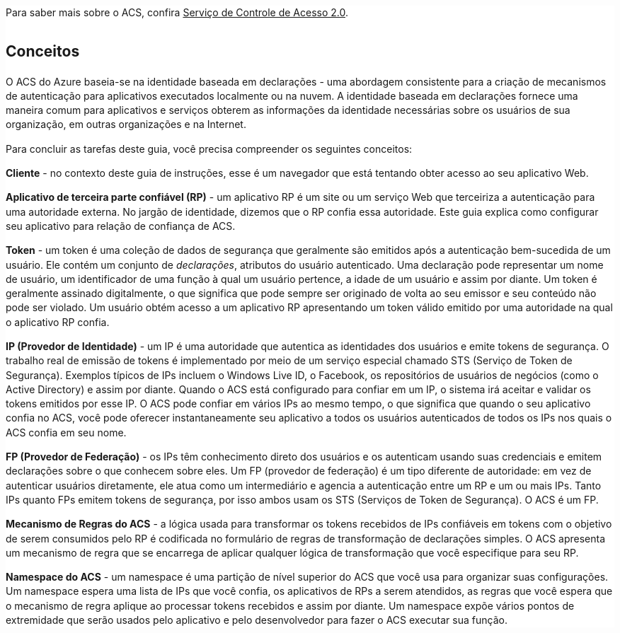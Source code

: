 Para saber mais sobre o ACS, confira [Serviço de Controle de Acesso 2.0][Access Control Service 2.0].

## <a name="concepts"></a>Conceitos
O ACS do Azure baseia-se na identidade baseada em declarações - uma abordagem consistente para a criação de mecanismos de autenticação para aplicativos executados localmente ou na nuvem. A identidade baseada em declarações fornece uma maneira comum para aplicativos e serviços obterem as informações da identidade necessárias sobre os usuários de sua organização, em outras organizações e na Internet.

Para concluir as tarefas deste guia, você precisa compreender os seguintes conceitos:

**Cliente** - no contexto deste guia de instruções, esse é um navegador que está tentando obter acesso ao seu aplicativo Web.

**Aplicativo de terceira parte confiável (RP)** - um aplicativo RP é um site ou um serviço Web que terceiriza a autenticação para uma autoridade externa. No jargão de identidade, dizemos que o RP confia essa autoridade. Este guia explica como configurar seu aplicativo para relação de confiança de ACS.

**Token** - um token é uma coleção de dados de segurança que geralmente são emitidos após a autenticação bem-sucedida de um usuário. Ele contém um conjunto de *declarações*, atributos do usuário autenticado. Uma declaração pode representar um nome de usuário, um identificador de uma função à qual um usuário pertence, a idade de um usuário e assim por diante. Um token é geralmente assinado digitalmente, o que significa que pode sempre ser originado de volta ao seu emissor e seu conteúdo não pode ser violado. Um usuário obtém acesso a um aplicativo RP apresentando um token válido emitido por uma autoridade na qual o aplicativo RP confia.

**IP (Provedor de Identidade)** - um IP é uma autoridade que autentica as identidades dos usuários e emite tokens de segurança. O trabalho real de emissão de tokens é implementado por meio de um serviço especial chamado STS (Serviço de Token de Segurança). Exemplos típicos de IPs incluem o Windows Live ID, o Facebook, os repositórios de usuários de negócios (como o Active Directory) e assim por diante.
Quando o ACS está configurado para confiar em um IP, o sistema irá aceitar e validar os tokens emitidos por esse IP. O ACS pode confiar em vários IPs ao mesmo tempo, o que significa que quando o seu aplicativo confia no ACS, você pode oferecer instantaneamente seu aplicativo a todos os usuários autenticados de todos os IPs nos quais o ACS confia em seu nome.

**FP (Provedor de Federação)** - os IPs têm conhecimento direto dos usuários e os autenticam usando suas credenciais e emitem declarações sobre o que conhecem sobre eles. Um FP (provedor de federação) é um tipo diferente de autoridade: em vez de autenticar usuários diretamente, ele atua como um intermediário e agencia a autenticação entre um RP e um ou mais IPs. Tanto IPs quanto FPs emitem tokens de segurança, por isso ambos usam os STS (Serviços de Token de Segurança). O ACS é um FP.

**Mecanismo de Regras do ACS** - a lógica usada para transformar os tokens recebidos de IPs confiáveis em tokens com o objetivo de serem consumidos pelo RP é codificada no formulário de regras de transformação de declarações simples. O ACS apresenta um mecanismo de regra que se encarrega de aplicar qualquer lógica de transformação que você especifique para seu RP.

**Namespace do ACS** - um namespace é uma partição de nível superior do ACS que você usa para organizar suas configurações. Um namespace espera uma lista de IPs que você confia, os aplicativos de RPs a serem atendidos, as regras que você espera que o mecanismo de regra aplique ao processar tokens recebidos e assim por diante. Um namespace expõe vários pontos de extremidade que serão usados pelo aplicativo e pelo desenvolvedor para fazer o ACS executar sua função.


[O que é o ACS?]: #what-is
[Conceitos]: #concepts
[Pré-requisitos]: #pre
[Criar um aplicativo web Java]: #create-java-app
[Criar um namespace do ACS]: #create-namespace
[Add Identity Providers]: #add-IP
[Add a Relying Party Application]: #add-RP
[Create Rules]: #create-rules
[Carregar um certificado para seu namespace do ACS]: #upload-certificate
[Review the Application Integration Page]: #review-app-int
[Configurar a relação de confiança entre o ACS e seu aplicativo Web ASP.NET]: #config-trust
[Adicionar a Biblioteca de Filtros do ACS ao seu aplicativo]: #add_acs_filter_library
[Implantar no emulador de computação]: #deploy_compute_emulator
[Implantar no Azure]: #deploy_azure
[Próximas etapas]: #next_steps
[site do projeto]: http://wastarterkit4java.codeplex.com/releases/view/61026
[Como exibir o SAML retornado pelo Serviço de Controle de Acesso do Azure]: /en-us/develop/java/how-to-guides/view-saml-returned-by-acs/
[Access Control Service 2.0]: http://go.microsoft.com/fwlink/?LinkID=212360
[Windows Identity Foundation]: http://www.microsoft.com/download/en/details.aspx?id=17331
[SDK do Windows Identity Foundation]: http://www.microsoft.com/download/en/details.aspx?id=4451
[Portal de Gerenciamento do Azure]: https://manage.windowsazure.com
[acs_flow]: ./media/active-directory-java-authenticate-users-access-control-eclipse/ACSFlow.png
[add_acs_filter_lib]: ./media/active-directory-java-authenticate-users-access-control-eclipse/AddACSFilterLibrary.png
[add_acs_filter_lib_emulator]: ./media/active-directory-java-authenticate-users-access-control-eclipse/AddACSFilterLibraryEmulator.png
[add_acs_filter_lib_production]: ./media/active-directory-java-authenticate-users-access-control-eclipse/AddACSFilterLibraryProduction.png
[relying_party_realm_emulator]: ./media/active-directory-java-authenticate-users-access-control-eclipse/RelyingPartyRealmEmulator.png
[relying_party_return_url_emulator]: ./media/active-directory-java-authenticate-users-access-control-eclipse/RelyingPartyReturnURLEmulator.png
[relying_party_realm_production]: ./media/active-directory-java-authenticate-users-access-control-eclipse/RelyingPartyRealmProduction.png
[relying_party_return_url_production]: ./media/active-directory-java-authenticate-users-access-control-eclipse/RelyingPartyReturnURLProduction.png
[add_cert_component]: ./media/active-directory-java-authenticate-users-access-control-eclipse/AddCertificateComponent.png
[add_jsp_file_acs]: ./media/active-directory-java-authenticate-users-access-control-eclipse/AddJSPFileACS.png
[create_acs_hello_world]: ./media/active-directory-java-authenticate-users-access-control-eclipse/CreateACSHelloWorld.png
[add_token_signing_cert]: ./media/active-directory-java-authenticate-users-access-control-eclipse/AddTokenSigningCertificate.png